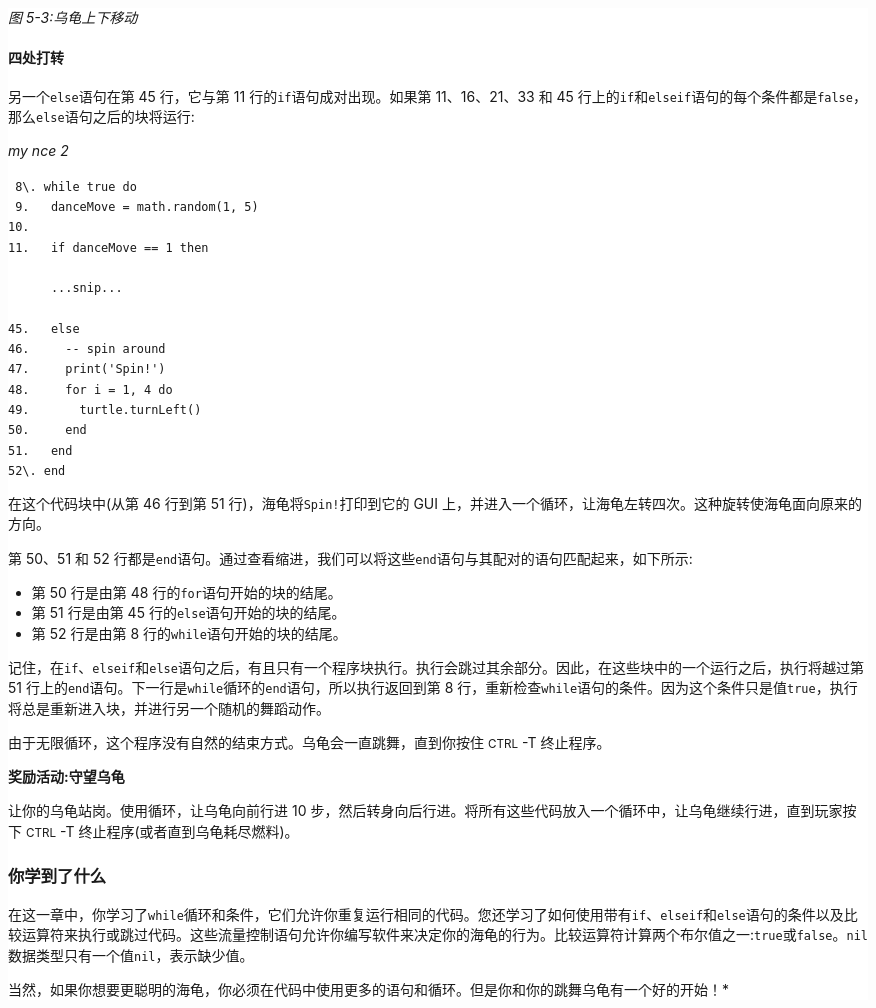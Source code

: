 *图 5-3:乌龟上下移动*

#### **四处打转**

另一个`else`语句在第 45 行，它与第 11 行的`if`语句成对出现。如果第 11、16、21、33 和 45 行上的`if`和`elseif`语句的每个条件都是`false`，那么`else`语句之后的块将运行:

*my nce 2*

```turtle
 8\. while true do
 9.   danceMove = math.random(1, 5)
10.
11.   if danceMove == 1 then

      ...snip...

45.   else
46.     -- spin around
47.     print('Spin!')
48.     for i = 1, 4 do
49.       turtle.turnLeft()
50.     end
51.   end
52\. end
```

在这个代码块中(从第 46 行到第 51 行)，海龟将`Spin!`打印到它的 GUI 上，并进入一个循环，让海龟左转四次。这种旋转使海龟面向原来的方向。

第 50、51 和 52 行都是`end`语句。通过查看缩进，我们可以将这些`end`语句与其配对的语句匹配起来，如下所示:

*   第 50 行是由第 48 行的`for`语句开始的块的结尾。
*   第 51 行是由第 45 行的`else`语句开始的块的结尾。
*   第 52 行是由第 8 行的`while`语句开始的块的结尾。

记住，在`if`、`elseif`和`else`语句之后，有且只有一个程序块执行。执行会跳过其余部分。因此，在这些块中的一个运行之后，执行将越过第 51 行上的`end`语句。下一行是`while`循环的`end`语句，所以执行返回到第 8 行，重新检查`while`语句的条件。因为这个条件只是值`true`，执行将总是重新进入块，并进行另一个随机的舞蹈动作。

由于无限循环，这个程序没有自然的结束方式。乌龟会一直跳舞，直到你按住 <small class="calibre12">CTRL</small> -T 终止程序。

**奖励活动:守望乌龟**

让你的乌龟站岗。使用循环，让乌龟向前行进 10 步，然后转身向后行进。将所有这些代码放入一个循环中，让乌龟继续行进，直到玩家按下 <small class="calibre17">CTRL</small> -T 终止程序(或者直到乌龟耗尽燃料)。

### **你学到了什么**

在这一章中，你学习了`while`循环和条件，它们允许你重复运行相同的代码。您还学习了如何使用带有`if`、`elseif`和`else`语句的条件以及比较运算符来执行或跳过代码。这些流量控制语句允许你编写软件来决定你的海龟的行为。比较运算符计算两个布尔值之一:`true`或`false`。`nil`数据类型只有一个值`nil`，表示缺少值。

当然，如果你想要更聪明的海龟，你必须在代码中使用更多的语句和循环。但是你和你的跳舞乌龟有一个好的开始！*
